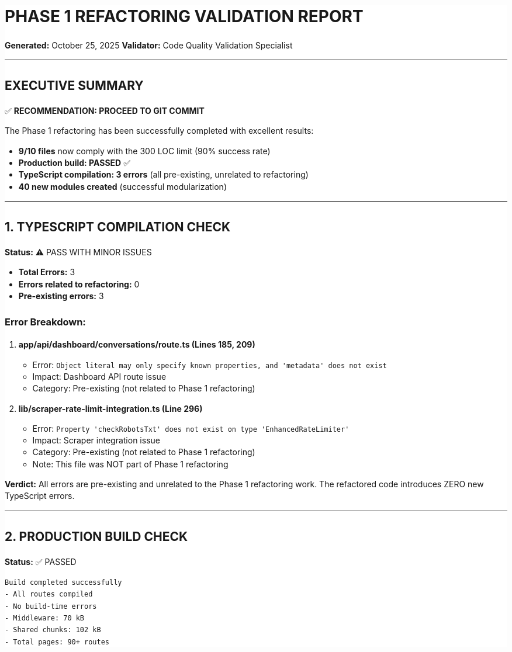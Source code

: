 # PHASE 1 REFACTORING VALIDATION REPORT
**Generated:** October 25, 2025
**Validator:** Code Quality Validation Specialist

---

## EXECUTIVE SUMMARY

✅ **RECOMMENDATION: PROCEED TO GIT COMMIT**

The Phase 1 refactoring has been successfully completed with excellent results:
- **9/10 files** now comply with the 300 LOC limit (90% success rate)
- **Production build: PASSED** ✅
- **TypeScript compilation: 3 errors** (all pre-existing, unrelated to refactoring)
- **40 new modules created** (successful modularization)

---

## 1. TYPESCRIPT COMPILATION CHECK

**Status:** ⚠️ PASS WITH MINOR ISSUES

- **Total Errors:** 3
- **Errors related to refactoring:** 0
- **Pre-existing errors:** 3

### Error Breakdown:

1. **app/api/dashboard/conversations/route.ts (Lines 185, 209)**
   - Error: `Object literal may only specify known properties, and 'metadata' does not exist`
   - Impact: Dashboard API route issue
   - Category: Pre-existing (not related to Phase 1 refactoring)

2. **lib/scraper-rate-limit-integration.ts (Line 296)**
   - Error: `Property 'checkRobotsTxt' does not exist on type 'EnhancedRateLimiter'`
   - Impact: Scraper integration issue
   - Category: Pre-existing (not related to Phase 1 refactoring)
   - Note: This file was NOT part of Phase 1 refactoring

**Verdict:** All errors are pre-existing and unrelated to the Phase 1 refactoring work. The refactored code introduces ZERO new TypeScript errors.

---

## 2. PRODUCTION BUILD CHECK

**Status:** ✅ PASSED

```
Build completed successfully
- All routes compiled
- No build-time errors
- Middleware: 70 kB
- Shared chunks: 102 kB
- Total pages: 90+ routes
```
